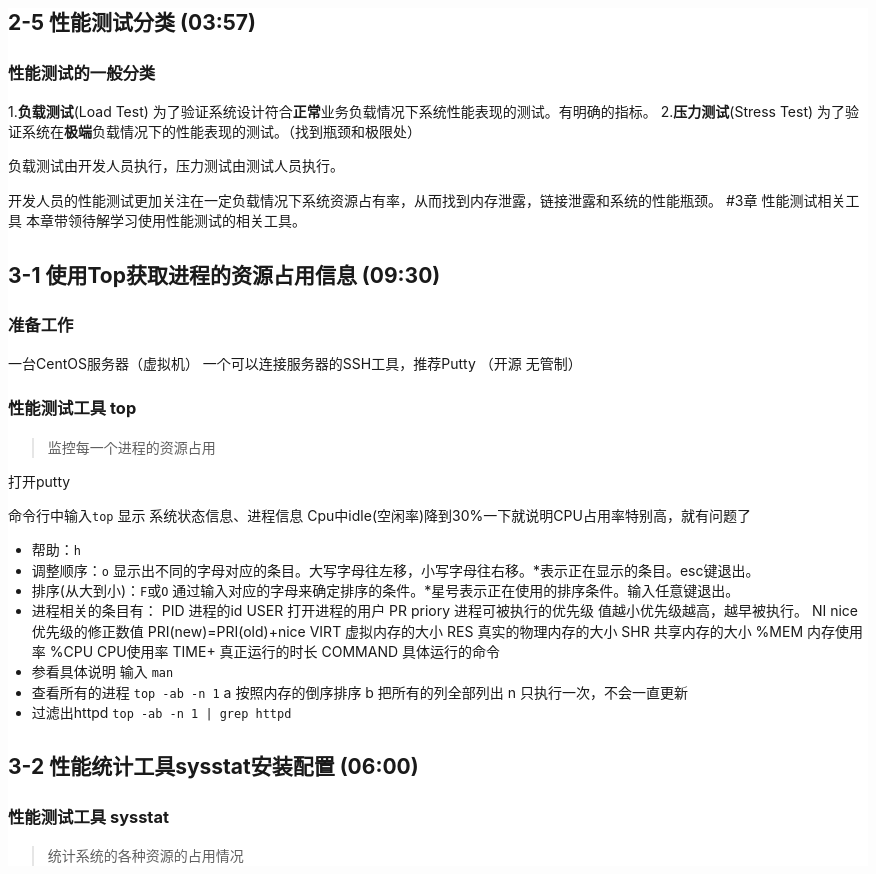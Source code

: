 ## 2-5  性能测试分类 (03:57)
### 性能测试的一般分类
1.**负载测试**(Load Test)
为了验证系统设计符合**正常**业务负载情况下系统性能表现的测试。有明确的指标。
2.**压力测试**(Stress Test)
为了验证系统在**极端**负载情况下的性能表现的测试。（找到瓶颈和极限处）

负载测试由开发人员执行，压力测试由测试人员执行。

开发人员的性能测试更加关注在一定负载情况下系统资源占有率，从而找到内存泄露，链接泄露和系统的性能瓶颈。
#3章 性能测试相关工具
本章带领待解学习使用性能测试的相关工具。
## 3-1 使用Top获取进程的资源占用信息 (09:30)
### 准备工作
一台CentOS服务器（虚拟机）
一个可以连接服务器的SSH工具，推荐Putty （开源 无管制）
### 性能测试工具 top 
> 监控每一个进程的资源占用

打开putty

命令行中输入`top`
显示 系统状态信息、进程信息
Cpu中idle(空闲率)降到30%一下就说明CPU占用率特别高，就有问题了
* 帮助：`h`
* 调整顺序：`o`  显示出不同的字母对应的条目。大写字母往左移，小写字母往右移。*表示正在显示的条目。esc键退出。
* 排序(从大到小)：`F`或`O` 通过输入对应的字母来确定排序的条件。*星号表示正在使用的排序条件。输入任意键退出。
* 进程相关的条目有：
PID 进程的id
USER 打开进程的用户
PR priory 进程可被执行的优先级 值越小优先级越高，越早被执行。
NI nice 优先级的修正数值 PRI(new)=PRI(old)+nice
VIRT 虚拟内存的大小
RES 真实的物理内存的大小
SHR 共享内存的大小
%MEM 内存使用率
%CPU CPU使用率
TIME+ 真正运行的时长
COMMAND 具体运行的命令
* 参看具体说明 输入 `man`
* 查看所有的进程 `top -ab -n 1`
 a 按照内存的倒序排序
 b 把所有的列全部列出
 n 只执行一次，不会一直更新
* 过滤出httpd  `top -ab -n 1 | grep httpd`

## 3-2 性能统计工具sysstat安装配置 (06:00)
### 性能测试工具 sysstat
> 统计系统的各种资源的占用情况
